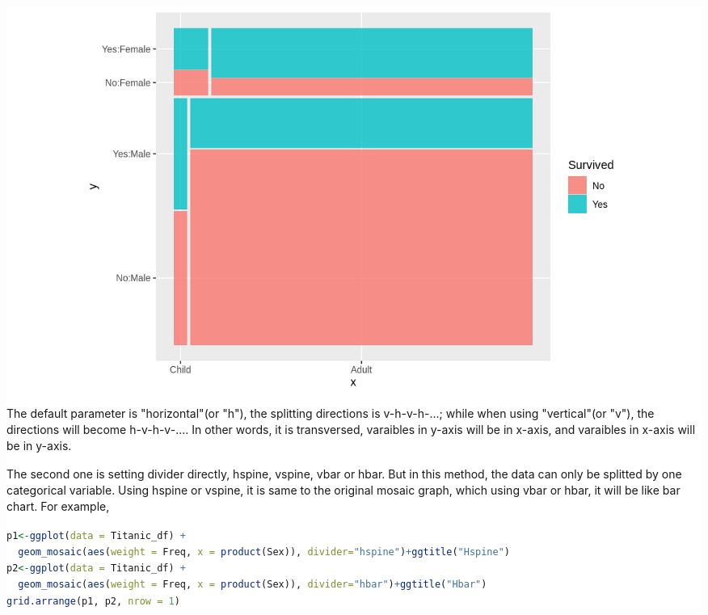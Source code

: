 <img src="Comparative_Study_of_Mosaic_files/figure-html/unnamed-chunk-25-1.png" width="672" style="display: block; margin: auto;" />

The default parameter is "horizontal"(or "h"), the splitting directions is v-h-v-h-...; while when using "vertical"(or "v"), the directions will become h-v-h-v-.... In other words, it is transversed, varaibles in y-axis will be in x-axis, and varaibles in x-axis will be in y-axis.

The second one is setting divider directly, hspine, vspine, vbar or hbar. But in this method, the data can only be splitted by one categorical variable. Using hspine or vspine, it is same to the original mosaic graph, which using vbar or hbar, it will be like bar chart.
For example,


```r
p1<-ggplot(data = Titanic_df) +
  geom_mosaic(aes(weight = Freq, x = product(Sex)), divider="hspine")+ggtitle("Hspine")
p2<-ggplot(data = Titanic_df) +
  geom_mosaic(aes(weight = Freq, x = product(Sex)), divider="hbar")+ggtitle("Hbar")
grid.arrange(p1, p2, nrow = 1)
```
